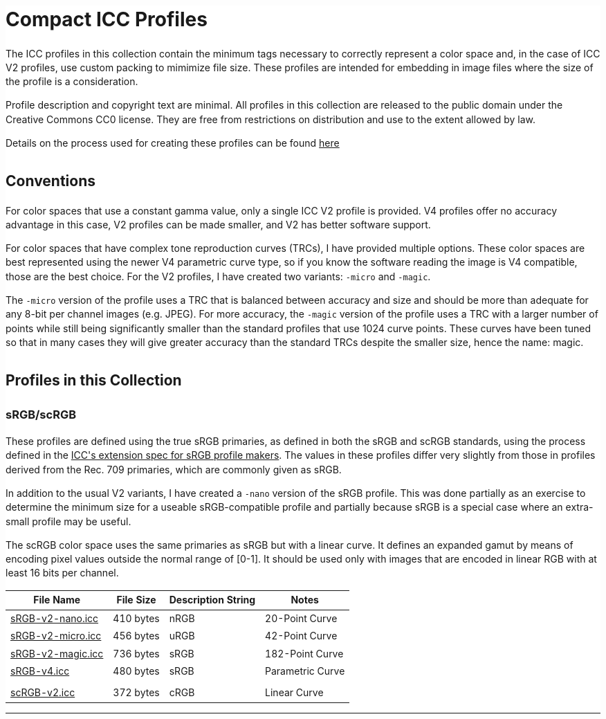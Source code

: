 Compact ICC Profiles
====================

The ICC profiles in this collection contain the minimum tags necessary to correctly represent a color space and, in the case of ICC V2 profiles, use custom packing to mimimize file size.  These profiles are intended for embedding in image files where the size of the profile is a consideration.

Profile description and copyright text are minimal.  All profiles in this collection are released to the public domain under the Creative Commons CC0 license.  They are free from restrictions on distribution and use to the extent allowed by law.

Details on the process used for creating these profiles can be found [here](https://photosauce.net/blog/post/making-a-minimal-srgb-icc-profile-part-1-trim-the-fat-abuse-the-spec)

Conventions
-----------

For color spaces that use a constant gamma value, only a single ICC V2 profile is provided.  V4 profiles offer no accuracy advantage in this case, V2 profiles can be made smaller, and V2 has better software support.

For color spaces that have complex tone reproduction curves (TRCs), I have provided multiple options.  These color spaces are best represented using the newer V4 parametric curve type, so if you know the software reading the image is V4 compatible, those are the best choice.  For the V2 profiles, I have created two variants: `-micro` and `-magic`.

The `-micro` version of the profile uses a TRC that is balanced between accuracy and size and should be more than adequate for any 8-bit per channel images (e.g. JPEG).  For more accuracy, the `-magic` version of the profile uses a TRC with a larger number of points while still being significantly smaller than the standard profiles that use 1024 curve points.  These curves have been tuned so that in many cases they will give greater accuracy than the standard TRCs despite the smaller size, hence the name: magic.

Profiles in this Collection
---------------------------

### sRGB/scRGB

These profiles are defined using the true sRGB primaries, as defined in both the sRGB and scRGB standards, using the process defined in the [ICC's extension spec for sRGB profile makers](http://www.color.org/chardata/rgb/sRGB.pdf).  The values in these profiles differ very slightly from those in profiles derived from the Rec. 709 primaries, which are commonly given as sRGB.

In addition to the usual V2 variants, I have created a `-nano` version of the sRGB profile.  This was done partially as an exercise to determine the minimum size for a useable sRGB-compatible profile and partially because sRGB is a special case where an extra-small profile may be useful.

The scRGB color space uses the same primaries as sRGB but with a linear curve.  It defines an expanded gamut by means of encoding pixel values outside the normal range of [0-1].  It should be used only with images that are encoded in linear RGB with at least 16 bits per channel.

| File Name | File Size | Description String | Notes |
|--|--|--|--|
| [sRGB-v2-nano.icc](profiles/sRGB-v2-nano.icc?raw=true)   | 410 bytes | nRGB | 20-Point Curve |
| [sRGB-v2-micro.icc](profiles/sRGB-v2-micro.icc?raw=true) | 456 bytes | uRGB | 42-Point Curve |
| [sRGB-v2-magic.icc](profiles/sRGB-v2-magic.icc?raw=true) | 736 bytes | sRGB | 182-Point Curve |
| [sRGB-v4.icc](profiles/sRGB-v4.icc?raw=true)             | 480 bytes | sRGB | Parametric Curve |
|||||
| [scRGB-v2.icc](profiles/scRGB-v2.icc?raw=true)           | 372 bytes | cRGB | Linear Curve |

---
